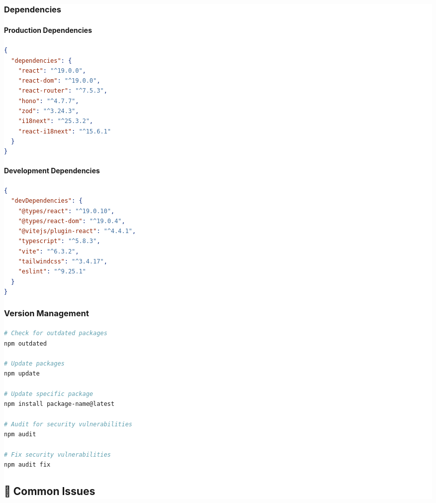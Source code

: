 ### Dependencies

#### Production Dependencies
```json
{
  "dependencies": {
    "react": "^19.0.0",
    "react-dom": "^19.0.0",
    "react-router": "^7.5.3",
    "hono": "^4.7.7",
    "zod": "^3.24.3",
    "i18next": "^25.3.2",
    "react-i18next": "^15.6.1"
  }
}
```

#### Development Dependencies
```json
{
  "devDependencies": {
    "@types/react": "^19.0.10",
    "@types/react-dom": "^19.0.4",
    "@vitejs/plugin-react": "^4.4.1",
    "typescript": "^5.8.3",
    "vite": "^6.3.2",
    "tailwindcss": "^3.4.17",
    "eslint": "^9.25.1"
  }
}
```

### Version Management

```bash
# Check for outdated packages
npm outdated

# Update packages
npm update

# Update specific package
npm install package-name@latest

# Audit for security vulnerabilities
npm audit

# Fix security vulnerabilities
npm audit fix
```

## 🚨 Common Issues
